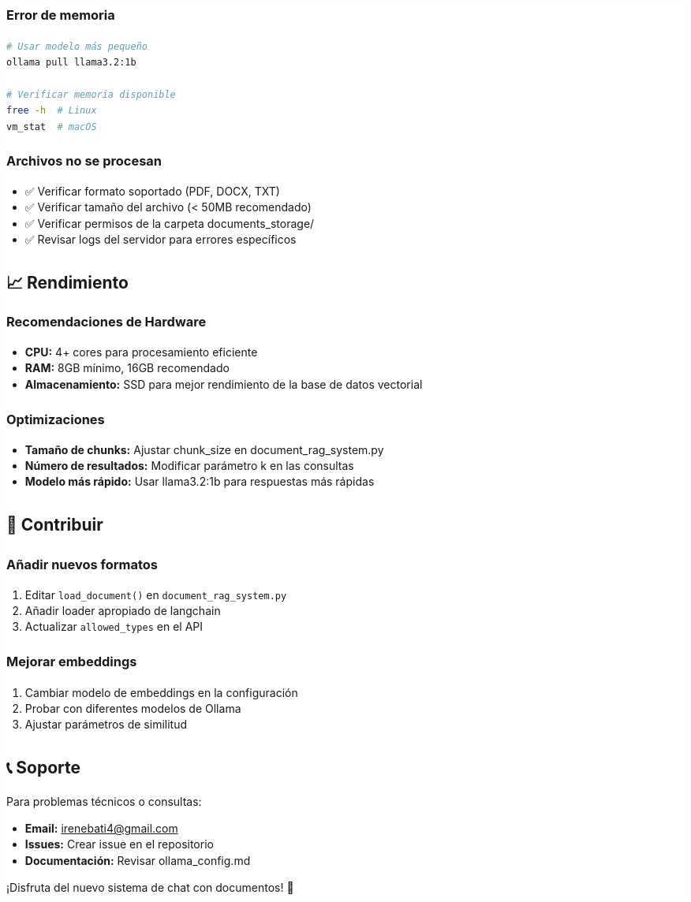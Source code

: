 ### Error de memoria
```bash
# Usar modelo más pequeño
ollama pull llama3.2:1b

# Verificar memoria disponible
free -h  # Linux
vm_stat  # macOS
```

### Archivos no se procesan
- ✅ Verificar formato soportado (PDF, DOCX, TXT)
- ✅ Verificar tamaño del archivo (< 50MB recomendado)
- ✅ Verificar permisos de la carpeta documents_storage/
- ✅ Revisar logs del servidor para errores específicos

## 📈 Rendimiento

### Recomendaciones de Hardware
- **CPU:** 4+ cores para procesamiento eficiente
- **RAM:** 8GB mínimo, 16GB recomendado
- **Almacenamiento:** SSD para mejor rendimiento de la base de datos vectorial

### Optimizaciones
- **Tamaño de chunks:** Ajustar chunk_size en document_rag_system.py
- **Número de resultados:** Modificar parámetro k en las consultas
- **Modelo más rápido:** Usar llama3.2:1b para respuestas más rápidas

## 🤝 Contribuir

### Añadir nuevos formatos
1. Editar `load_document()` en `document_rag_system.py`
2. Añadir loader apropiado de langchain
3. Actualizar `allowed_types` en el API

### Mejorar embeddings
1. Cambiar modelo de embeddings en la configuración
2. Probar con diferentes modelos de Ollama
3. Ajustar parámetros de similitud

## 📞 Soporte

Para problemas técnicos o consultas:

- **Email:** irenebati4@gmail.com
- **Issues:** Crear issue en el repositorio
- **Documentación:** Revisar ollama_config.md

¡Disfruta del nuevo sistema de chat con documentos! 🎉 